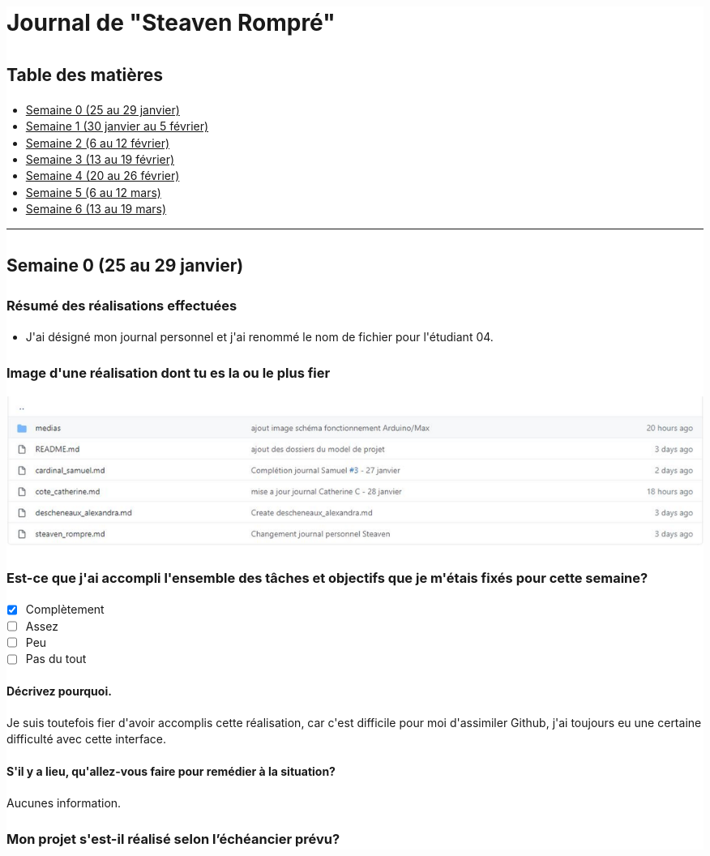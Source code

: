 # Journal de "Steaven Rompré"

## Table des matières
- [Semaine 0 (25 au 29 janvier)](#Semaine-0-(25-au-29-janvier))
- [Semaine 1 (30 janvier au 5 février)](#Semaine-1-(30-janvier-au-5-février))
- [Semaine 2 (6 au 12 février)](#Semaine-2-(6-au-12-février))
- [Semaine 3 (13 au 19 février)](#Semaine-3-(13-au-19-février))
- [Semaine 4 (20 au 26 février)](#Semaine-4-(20-au-26-février))
- [Semaine 5 (6 au 12 mars)](#Semaine-5-(6-au-12-mars))
- [Semaine 6 (13 au 19 mars)](#Semaine-6-(13-au-19-mars))

---
## Semaine 0 (25 au 29 janvier)

### Résumé des réalisations effectuées
- J'ai désigné mon journal personnel et j'ai renommé le nom de fichier pour l'étudiant 04.

### Image d'une réalisation dont tu es la ou le plus fier
![Changer le nom de fichier de mon journal](medias/semaine_0_steaven.JPG)


### Est-ce que j'ai accompli l'ensemble des tâches et objectifs que je m'étais fixés pour cette semaine?	
- [x] Complètement
- [ ] Assez
- [ ] Peu
- [ ] Pas du tout

#### Décrivez pourquoi.
Je suis toutefois fier d'avoir accomplis cette réalisation, car c'est difficile pour moi d'assimiler Github, j'ai toujours eu une certaine difficulté avec cette interface.  

#### S'il y a lieu, qu'allez-vous faire pour remédier à la situation?
Aucunes information.

### Mon projet s'est-il réalisé selon l’échéancier prévu?
